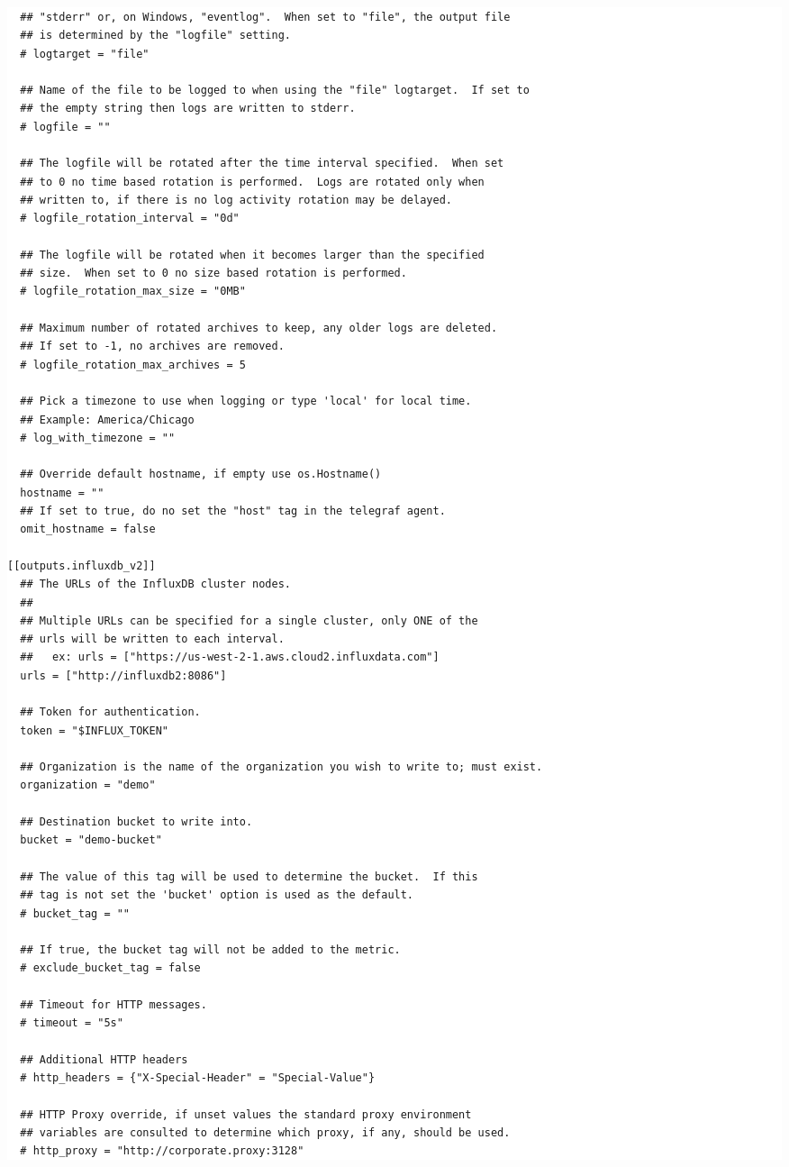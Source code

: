 ```
  ## "stderr" or, on Windows, "eventlog".  When set to "file", the output file
  ## is determined by the "logfile" setting.
  # logtarget = "file"

  ## Name of the file to be logged to when using the "file" logtarget.  If set to
  ## the empty string then logs are written to stderr.
  # logfile = ""

  ## The logfile will be rotated after the time interval specified.  When set
  ## to 0 no time based rotation is performed.  Logs are rotated only when
  ## written to, if there is no log activity rotation may be delayed.
  # logfile_rotation_interval = "0d"

  ## The logfile will be rotated when it becomes larger than the specified
  ## size.  When set to 0 no size based rotation is performed.
  # logfile_rotation_max_size = "0MB"

  ## Maximum number of rotated archives to keep, any older logs are deleted.
  ## If set to -1, no archives are removed.
  # logfile_rotation_max_archives = 5

  ## Pick a timezone to use when logging or type 'local' for local time.
  ## Example: America/Chicago
  # log_with_timezone = ""

  ## Override default hostname, if empty use os.Hostname()
  hostname = ""
  ## If set to true, do no set the "host" tag in the telegraf agent.
  omit_hostname = false

[[outputs.influxdb_v2]]
  ## The URLs of the InfluxDB cluster nodes.
  ##
  ## Multiple URLs can be specified for a single cluster, only ONE of the
  ## urls will be written to each interval.
  ##   ex: urls = ["https://us-west-2-1.aws.cloud2.influxdata.com"]
  urls = ["http://influxdb2:8086"]

  ## Token for authentication.
  token = "$INFLUX_TOKEN"

  ## Organization is the name of the organization you wish to write to; must exist.
  organization = "demo"

  ## Destination bucket to write into.
  bucket = "demo-bucket"

  ## The value of this tag will be used to determine the bucket.  If this
  ## tag is not set the 'bucket' option is used as the default.
  # bucket_tag = ""

  ## If true, the bucket tag will not be added to the metric.
  # exclude_bucket_tag = false

  ## Timeout for HTTP messages.
  # timeout = "5s"

  ## Additional HTTP headers
  # http_headers = {"X-Special-Header" = "Special-Value"}

  ## HTTP Proxy override, if unset values the standard proxy environment
  ## variables are consulted to determine which proxy, if any, should be used.
  # http_proxy = "http://corporate.proxy:3128"
```